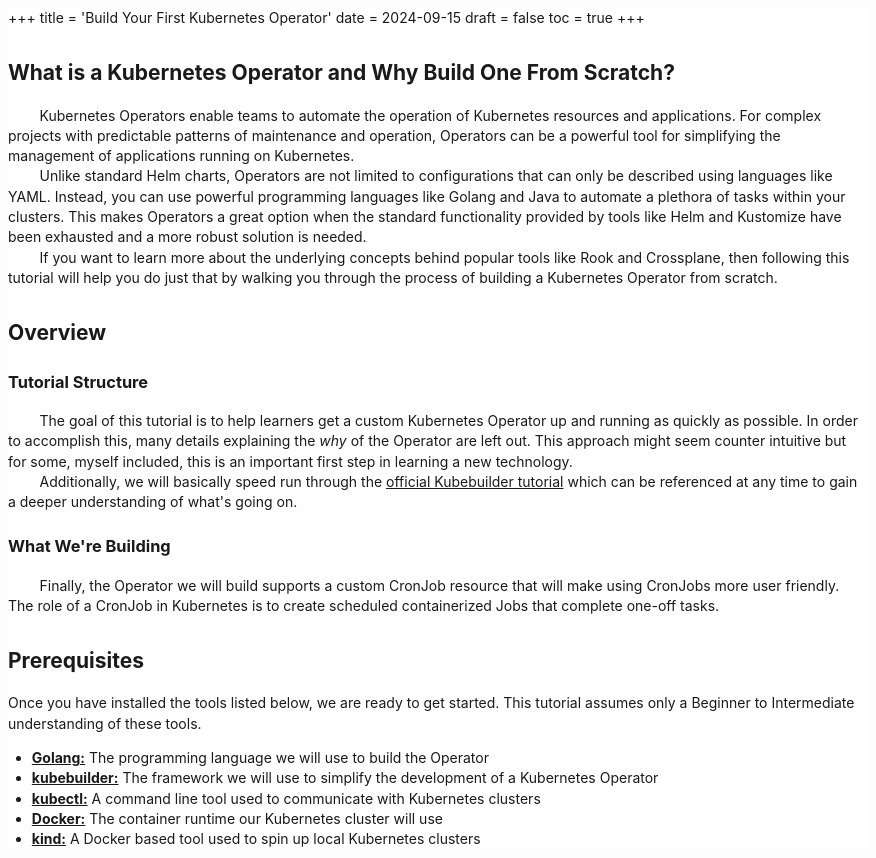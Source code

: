 +++
title = 'Build Your First Kubernetes Operator'
date = 2024-09-15
draft = false
toc = true 
+++


## What is a Kubernetes Operator and Why Build One From Scratch?
&nbsp;&nbsp;&nbsp;&nbsp;&nbsp;&nbsp;&nbsp;&nbsp;Kubernetes Operators enable teams to automate the operation of Kubernetes resources and applications. For complex projects with predictable patterns of maintenance and operation, Operators can be a powerful tool for simplifying the management of applications running on Kubernetes.<br>
&nbsp;&nbsp;&nbsp;&nbsp;&nbsp;&nbsp;&nbsp;&nbsp;Unlike standard Helm charts, Operators are not limited to configurations that can only be described using languages like YAML. Instead, you can use powerful programming languages like Golang and Java to automate a plethora of tasks within your clusters. This makes Operators a great option when the standard functionality provided by tools like Helm and Kustomize have been exhausted and a more robust solution is needed.<br>&nbsp;&nbsp;&nbsp;&nbsp;&nbsp;&nbsp;&nbsp;&nbsp;If you want to learn more about the underlying concepts behind popular tools like Rook and Crossplane, then following this tutorial will help you do just that by walking you through the process of building a Kubernetes Operator from scratch.

## Overview

### Tutorial Structure
&nbsp;&nbsp;&nbsp;&nbsp;&nbsp;&nbsp;&nbsp;&nbsp;The goal of this tutorial is to help learners get a custom Kubernetes Operator up and running as quickly as possible. In order to accomplish this, many details explaining the <I>why</I> of the Operator are left out. This approach might seem counter intuitive but for some, myself included, this is an important first step in learning a new technology.<br>
&nbsp;&nbsp;&nbsp;&nbsp;&nbsp;&nbsp;&nbsp;&nbsp;Additionally, we will basically speed run through the [official Kubebuilder tutorial](https://www.kubebuilder.io/cronjob-tutorial/cronjob-tutorial) which can be referenced at any time to gain a deeper understanding of what's going on.
### What We're Building
&nbsp;&nbsp;&nbsp;&nbsp;&nbsp;&nbsp;&nbsp;&nbsp;Finally, the Operator we will build supports a custom CronJob resource that will make using CronJobs more user friendly. The role of a CronJob in Kubernetes is to create scheduled containerized Jobs that complete one-off tasks.

## Prerequisites

Once you have installed the tools listed below, we are ready to get started. This tutorial assumes only a Beginner to Intermediate understanding of these tools.

<ul>
<li><b><a href="https://go.dev">Golang:</a></b> The programming language we will use to build the Operator</li>
<li><b><a href="https://www.kubebuilder.io/quick-start">kubebuilder:</a></b> The framework we will use to simplify the development of a Kubernetes Operator
<li><b><a href="https://kubernetes.io/docs/tasks/tools/#kubectl">kubectl:</a></b> A command line tool used to communicate with Kubernetes clusters</li>
<li><b><a href="https://www.docker.com">Docker:</a></b> The container runtime our Kubernetes cluster will use</li>
<li><b><a href="https://kind.sigs.k8s.io/docs/user/quick-start#installing-with-a-package-manager">kind:</a></b> A Docker based tool used to spin up local Kubernetes clusters</li> 
</ul>
